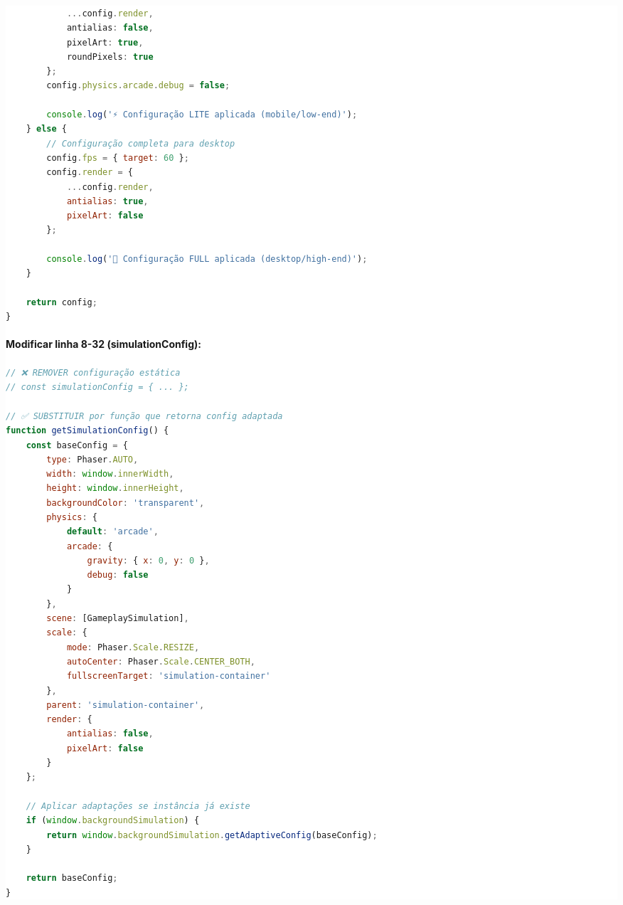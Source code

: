 ```javascript
            ...config.render,
            antialias: false,
            pixelArt: true,
            roundPixels: true
        };
        config.physics.arcade.debug = false;
        
        console.log('⚡ Configuração LITE aplicada (mobile/low-end)');
    } else {
        // Configuração completa para desktop
        config.fps = { target: 60 };
        config.render = {
            ...config.render,
            antialias: true,
            pixelArt: false
        };
        
        console.log('🚀 Configuração FULL aplicada (desktop/high-end)');
    }
    
    return config;
}
```

#### **Modificar linha 8-32** (simulationConfig):
```javascript
// ❌ REMOVER configuração estática
// const simulationConfig = { ... };

// ✅ SUBSTITUIR por função que retorna config adaptada
function getSimulationConfig() {
    const baseConfig = {
        type: Phaser.AUTO,
        width: window.innerWidth,
        height: window.innerHeight,
        backgroundColor: 'transparent',
        physics: {
            default: 'arcade',
            arcade: {
                gravity: { x: 0, y: 0 },
                debug: false
            }
        },
        scene: [GameplaySimulation],
        scale: {
            mode: Phaser.Scale.RESIZE,
            autoCenter: Phaser.Scale.CENTER_BOTH,
            fullscreenTarget: 'simulation-container'
        },
        parent: 'simulation-container',
        render: {
            antialias: false,
            pixelArt: false
        }
    };
    
    // Aplicar adaptações se instância já existe
    if (window.backgroundSimulation) {
        return window.backgroundSimulation.getAdaptiveConfig(baseConfig);
    }
    
    return baseConfig;
}
```